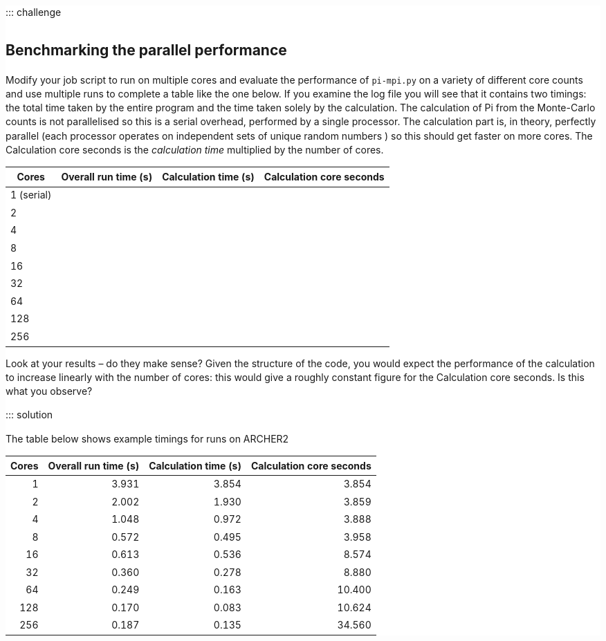 
::: challenge
## Benchmarking the parallel performance
Modify your job script to run on multiple cores and evaluate the performance of `pi-mpi.py`
on a variety of different core counts and use multiple runs to complete a table like the one
below.
If you examine the log file you will see that it contains two timings: the total time taken by the
entire program and the time taken solely by the calculation. The calculation of Pi from the Monte-Carlo counts
is not parallelised so this is a serial overhead, performed by a single processor.
The calculation part is, in theory, perfectly parallel (each processor operates on independent sets of unique random numbers
) so this should get faster on more cores. The Calculation core seconds is the
*calculation time* multiplied by the number of cores.

| Cores      | Overall run time (s) | Calculation time (s) | Calculation core seconds |
|------------|----------------------|----------------------|--------------------------|
| 1 (serial) |                      |                      |                          |
| 2          |                      |                      |                          |
| 4          |                      |                      |                          |                    
| 8          |                      |                      |                          | 
| 16         |                      |                      |                          | 
| 32         |                      |                      |                          | 
| 64         |                      |                      |                          |              
| 128        |                      |                      |                          | 
| 256        |                      |                      |                          |

Look at your results – do they make sense? Given the structure of the code, you would
expect the performance of the calculation to increase
linearly with the number of cores: this would give a roughly constant figure for the Calculation core
seconds. Is this what you observe?

::: solution

The table below shows example timings for runs on ARCHER2

| Cores      | Overall run time (s) | Calculation time (s) |       Calculation core seconds |
|-----------:|---------------------:|---------------------:|-------------------------------:|
|          1 |                3.931 |                3.854 |                          3.854 |
|          2 |                2.002 |                1.930 |                          3.859 |
|          4 |                1.048 |                0.972 |                          3.888 |
|          8 |                0.572 |                0.495 |                          3.958 |
|         16 |                0.613 |                0.536 |                          8.574 |
|         32 |                0.360 |                0.278 |                          8.880 |
|         64 |                0.249 |                0.163 |                         10.400 |
|        128 |                0.170 |                0.083 |                         10.624 |
|        256 |                0.187 |                0.135 |                         34.560 |
